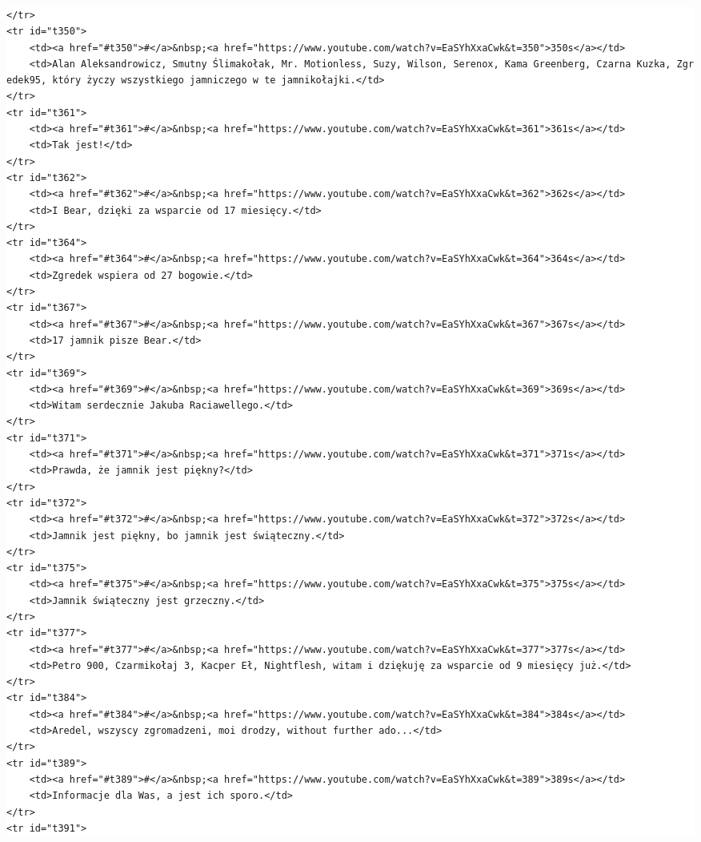     </tr>
    <tr id="t350">
        <td><a href="#t350">#</a>&nbsp;<a href="https://www.youtube.com/watch?v=EaSYhXxaCwk&t=350">350s</a></td>
        <td>Alan Aleksandrowicz, Smutny Ślimakołak, Mr. Motionless, Suzy, Wilson, Serenox, Kama Greenberg, Czarna Kuzka, Zgredek95, który życzy wszystkiego jamniczego w te jamnikołajki.</td>
    </tr>
    <tr id="t361">
        <td><a href="#t361">#</a>&nbsp;<a href="https://www.youtube.com/watch?v=EaSYhXxaCwk&t=361">361s</a></td>
        <td>Tak jest!</td>
    </tr>
    <tr id="t362">
        <td><a href="#t362">#</a>&nbsp;<a href="https://www.youtube.com/watch?v=EaSYhXxaCwk&t=362">362s</a></td>
        <td>I Bear, dzięki za wsparcie od 17 miesięcy.</td>
    </tr>
    <tr id="t364">
        <td><a href="#t364">#</a>&nbsp;<a href="https://www.youtube.com/watch?v=EaSYhXxaCwk&t=364">364s</a></td>
        <td>Zgredek wspiera od 27 bogowie.</td>
    </tr>
    <tr id="t367">
        <td><a href="#t367">#</a>&nbsp;<a href="https://www.youtube.com/watch?v=EaSYhXxaCwk&t=367">367s</a></td>
        <td>17 jamnik pisze Bear.</td>
    </tr>
    <tr id="t369">
        <td><a href="#t369">#</a>&nbsp;<a href="https://www.youtube.com/watch?v=EaSYhXxaCwk&t=369">369s</a></td>
        <td>Witam serdecznie Jakuba Raciawellego.</td>
    </tr>
    <tr id="t371">
        <td><a href="#t371">#</a>&nbsp;<a href="https://www.youtube.com/watch?v=EaSYhXxaCwk&t=371">371s</a></td>
        <td>Prawda, że jamnik jest piękny?</td>
    </tr>
    <tr id="t372">
        <td><a href="#t372">#</a>&nbsp;<a href="https://www.youtube.com/watch?v=EaSYhXxaCwk&t=372">372s</a></td>
        <td>Jamnik jest piękny, bo jamnik jest świąteczny.</td>
    </tr>
    <tr id="t375">
        <td><a href="#t375">#</a>&nbsp;<a href="https://www.youtube.com/watch?v=EaSYhXxaCwk&t=375">375s</a></td>
        <td>Jamnik świąteczny jest grzeczny.</td>
    </tr>
    <tr id="t377">
        <td><a href="#t377">#</a>&nbsp;<a href="https://www.youtube.com/watch?v=EaSYhXxaCwk&t=377">377s</a></td>
        <td>Petro 900, Czarmikołaj 3, Kacper Eł, Nightflesh, witam i dziękuję za wsparcie od 9 miesięcy już.</td>
    </tr>
    <tr id="t384">
        <td><a href="#t384">#</a>&nbsp;<a href="https://www.youtube.com/watch?v=EaSYhXxaCwk&t=384">384s</a></td>
        <td>Aredel, wszyscy zgromadzeni, moi drodzy, without further ado...</td>
    </tr>
    <tr id="t389">
        <td><a href="#t389">#</a>&nbsp;<a href="https://www.youtube.com/watch?v=EaSYhXxaCwk&t=389">389s</a></td>
        <td>Informacje dla Was, a jest ich sporo.</td>
    </tr>
    <tr id="t391">